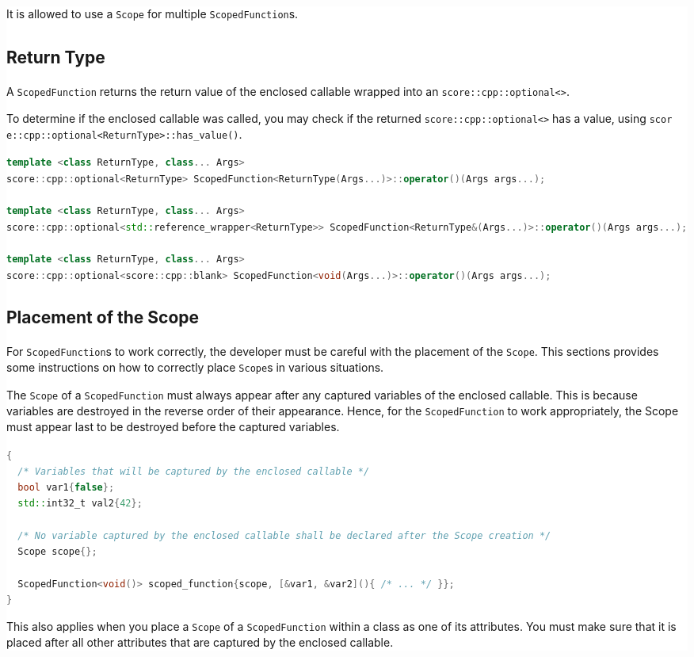 It is allowed to use a `Scope` for multiple `ScopedFunction`s.

## Return Type

A `ScopedFunction` returns the return value of the enclosed callable wrapped into an `score::cpp::optional<>`.

To determine if the enclosed callable was called, you may check if the returned `score::cpp::optional<>` has a value,
using `score::cpp::optional<ReturnType>::has_value()`.

```c++
template <class ReturnType, class... Args>
score::cpp::optional<ReturnType> ScopedFunction<ReturnType(Args...)>::operator()(Args args...);

template <class ReturnType, class... Args>
score::cpp::optional<std::reference_wrapper<ReturnType>> ScopedFunction<ReturnType&(Args...)>::operator()(Args args...);

template <class ReturnType, class... Args>
score::cpp::optional<score::cpp::blank> ScopedFunction<void(Args...)>::operator()(Args args...);
```

## Placement of the Scope

For `ScopedFunction`s to work correctly, the developer must be careful with the placement of the `Scope`.
This sections provides some instructions on how to correctly place `Scope`s in various situations.

The `Scope` of a `ScopedFunction` must always appear after any captured variables of the enclosed callable.
This is because variables are destroyed in the reverse order of their appearance.
Hence, for the `ScopedFunction` to work appropriately, the Scope must appear last to be destroyed before the captured
variables.

```c++
{
  /* Variables that will be captured by the enclosed callable */
  bool var1{false};
  std::int32_t val2{42};

  /* No variable captured by the enclosed callable shall be declared after the Scope creation */
  Scope scope{};
  
  ScopedFunction<void()> scoped_function{scope, [&var1, &var2](){ /* ... */ }};
}
```

This also applies when you place a `Scope` of a `ScopedFunction` within a class as one of its attributes.
You must make sure that it is placed after all other attributes that are captured by the enclosed callable.
